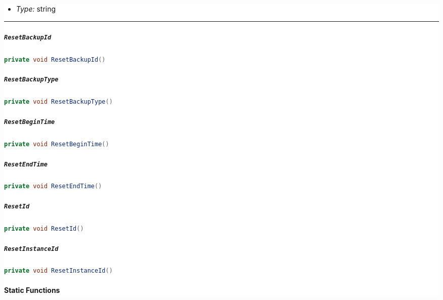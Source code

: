 - *Type:* string

---

##### `ResetBackupId` <a name="ResetBackupId" id="@cdktf/provider-opentelekomcloud.dataOpentelekomcloudTaurusdbMysqlBackupsV3.DataOpentelekomcloudTaurusdbMysqlBackupsV3.resetBackupId"></a>

```csharp
private void ResetBackupId()
```

##### `ResetBackupType` <a name="ResetBackupType" id="@cdktf/provider-opentelekomcloud.dataOpentelekomcloudTaurusdbMysqlBackupsV3.DataOpentelekomcloudTaurusdbMysqlBackupsV3.resetBackupType"></a>

```csharp
private void ResetBackupType()
```

##### `ResetBeginTime` <a name="ResetBeginTime" id="@cdktf/provider-opentelekomcloud.dataOpentelekomcloudTaurusdbMysqlBackupsV3.DataOpentelekomcloudTaurusdbMysqlBackupsV3.resetBeginTime"></a>

```csharp
private void ResetBeginTime()
```

##### `ResetEndTime` <a name="ResetEndTime" id="@cdktf/provider-opentelekomcloud.dataOpentelekomcloudTaurusdbMysqlBackupsV3.DataOpentelekomcloudTaurusdbMysqlBackupsV3.resetEndTime"></a>

```csharp
private void ResetEndTime()
```

##### `ResetId` <a name="ResetId" id="@cdktf/provider-opentelekomcloud.dataOpentelekomcloudTaurusdbMysqlBackupsV3.DataOpentelekomcloudTaurusdbMysqlBackupsV3.resetId"></a>

```csharp
private void ResetId()
```

##### `ResetInstanceId` <a name="ResetInstanceId" id="@cdktf/provider-opentelekomcloud.dataOpentelekomcloudTaurusdbMysqlBackupsV3.DataOpentelekomcloudTaurusdbMysqlBackupsV3.resetInstanceId"></a>

```csharp
private void ResetInstanceId()
```

#### Static Functions <a name="Static Functions" id="Static Functions"></a>

